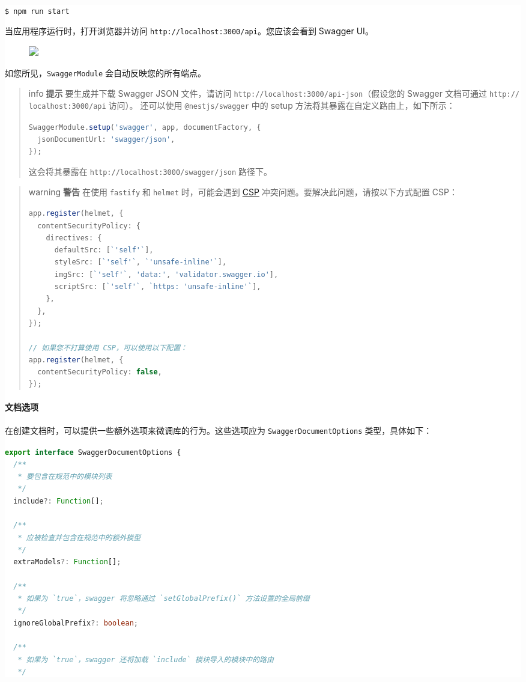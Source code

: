 ```bash
$ npm run start
```

当应用程序运行时，打开浏览器并访问 `http://localhost:3000/api`。您应该会看到 Swagger UI。

<figure><img src="/assets/swagger1.png" /></figure>

如您所见，`SwaggerModule` 会自动反映您的所有端点。

> info **提示** 要生成并下载 Swagger JSON 文件，请访问 `http://localhost:3000/api-json`（假设您的 Swagger 文档可通过 `http://localhost:3000/api` 访问）。
> 还可以使用 `@nestjs/swagger` 中的 setup 方法将其暴露在自定义路由上，如下所示：
>
> ```typescript
> SwaggerModule.setup('swagger', app, documentFactory, {
>   jsonDocumentUrl: 'swagger/json',
> });
> ```
>
> 这会将其暴露在 `http://localhost:3000/swagger/json` 路径下。

> warning **警告** 在使用 `fastify` 和 `helmet` 时，可能会遇到 [CSP](https://developer.mozilla.org/en-US/docs/Web/HTTP/CSP) 冲突问题。要解决此问题，请按以下方式配置 CSP：
>
> ```typescript
> app.register(helmet, {
>   contentSecurityPolicy: {
>     directives: {
>       defaultSrc: [`'self'`],
>       styleSrc: [`'self'`, `'unsafe-inline'`],
>       imgSrc: [`'self'`, 'data:', 'validator.swagger.io'],
>       scriptSrc: [`'self'`, `https: 'unsafe-inline'`],
>     },
>   },
> });
>
> // 如果您不打算使用 CSP，可以使用以下配置：
> app.register(helmet, {
>   contentSecurityPolicy: false,
> });
> ```

#### 文档选项

在创建文档时，可以提供一些额外选项来微调库的行为。这些选项应为 `SwaggerDocumentOptions` 类型，具体如下：

```TypeScript
export interface SwaggerDocumentOptions {
  /**
   * 要包含在规范中的模块列表
   */
  include?: Function[];

  /**
   * 应被检查并包含在规范中的额外模型
   */
  extraModels?: Function[];

  /**
   * 如果为 `true`，swagger 将忽略通过 `setGlobalPrefix()` 方法设置的全局前缀
   */
  ignoreGlobalPrefix?: boolean;

  /**
   * 如果为 `true`，swagger 还将加载 `include` 模块导入的模块中的路由
   */
```